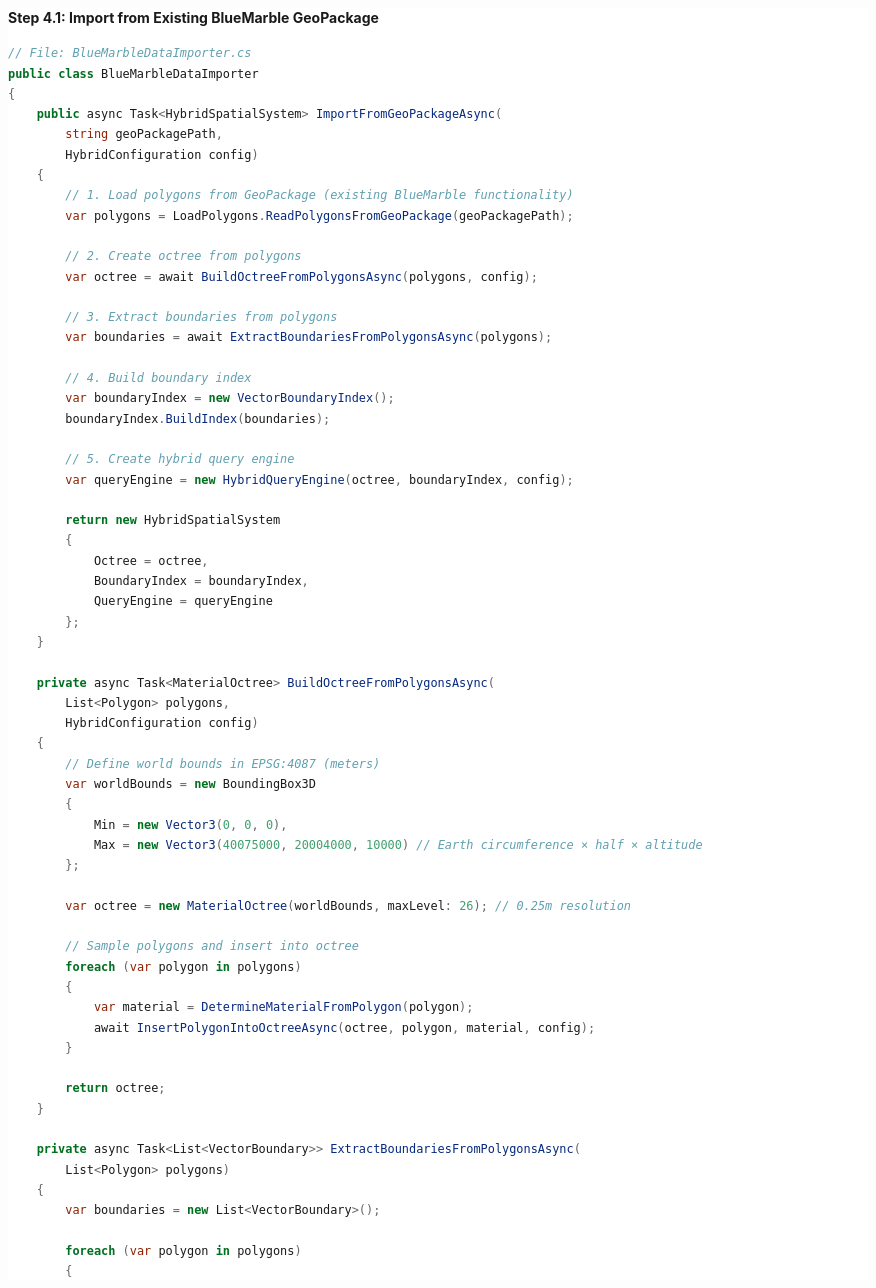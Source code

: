 **Step 4.1: Import from Existing BlueMarble GeoPackage**

```csharp
// File: BlueMarbleDataImporter.cs
public class BlueMarbleDataImporter
{
    public async Task<HybridSpatialSystem> ImportFromGeoPackageAsync(
        string geoPackagePath,
        HybridConfiguration config)
    {
        // 1. Load polygons from GeoPackage (existing BlueMarble functionality)
        var polygons = LoadPolygons.ReadPolygonsFromGeoPackage(geoPackagePath);
        
        // 2. Create octree from polygons
        var octree = await BuildOctreeFromPolygonsAsync(polygons, config);
        
        // 3. Extract boundaries from polygons
        var boundaries = await ExtractBoundariesFromPolygonsAsync(polygons);
        
        // 4. Build boundary index
        var boundaryIndex = new VectorBoundaryIndex();
        boundaryIndex.BuildIndex(boundaries);
        
        // 5. Create hybrid query engine
        var queryEngine = new HybridQueryEngine(octree, boundaryIndex, config);
        
        return new HybridSpatialSystem
        {
            Octree = octree,
            BoundaryIndex = boundaryIndex,
            QueryEngine = queryEngine
        };
    }
    
    private async Task<MaterialOctree> BuildOctreeFromPolygonsAsync(
        List<Polygon> polygons,
        HybridConfiguration config)
    {
        // Define world bounds in EPSG:4087 (meters)
        var worldBounds = new BoundingBox3D
        {
            Min = new Vector3(0, 0, 0),
            Max = new Vector3(40075000, 20004000, 10000) // Earth circumference × half × altitude
        };
        
        var octree = new MaterialOctree(worldBounds, maxLevel: 26); // 0.25m resolution
        
        // Sample polygons and insert into octree
        foreach (var polygon in polygons)
        {
            var material = DetermineMaterialFromPolygon(polygon);
            await InsertPolygonIntoOctreeAsync(octree, polygon, material, config);
        }
        
        return octree;
    }
    
    private async Task<List<VectorBoundary>> ExtractBoundariesFromPolygonsAsync(
        List<Polygon> polygons)
    {
        var boundaries = new List<VectorBoundary>();
        
        foreach (var polygon in polygons)
        {
```